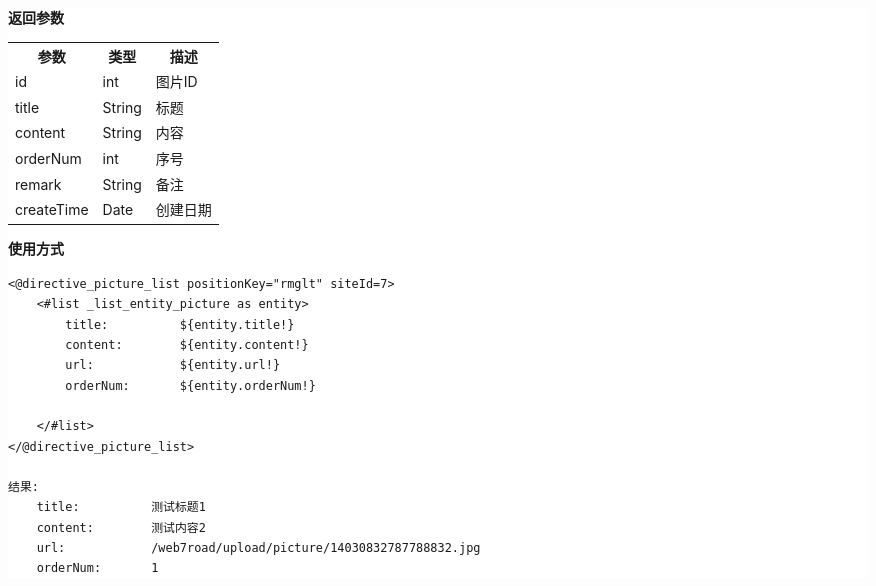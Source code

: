 
**返回参数**
<table>
<tr>
	<th>参数</th>
	<th>类型</th>
	<th>描述</th>
</tr>
<tr>
	<td>id</td>
	<td>int</td>
	<td>图片ID</td>
</tr>
<tr>
	<td>title</td>
	<td>String</td>
	<td>标题</td>
</tr>
<tr>
	<td>content</td>
	<td>String</td>
	<td>内容</td>
</tr>
<tr>
	<td>orderNum</td>
	<td>int</td>
	<td>序号</td>
</tr>
<tr>
	<td>remark</td>
	<td>String</td>
	<td>备注</td>
</tr>
<tr>
	<td>createTime</td>
	<td>Date</td>
	<td>创建日期</td>
</tr>
</table>

**使用方式**

    <@directive_picture_list positionKey="rmglt" siteId=7>
        <#list _list_entity_picture as entity>
            title:          ${entity.title!}
            content:        ${entity.content!}
            url:            ${entity.url!}
            orderNum:       ${entity.orderNum!}
        
        </#list>
    </@directive_picture_list>

    结果:
        title:          测试标题1
        content:        测试内容2
        url:            /web7road/upload/picture/14030832787788832.jpg
        orderNum:       1
        